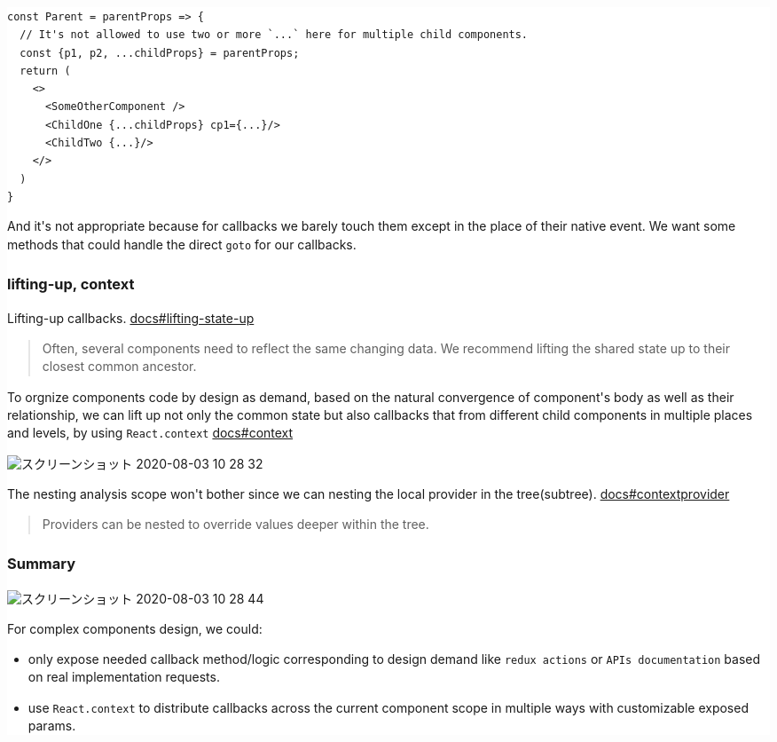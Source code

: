 ```tsx
const Parent = parentProps => {
  // It's not allowed to use two or more `...` here for multiple child components.
  const {p1, p2, ...childProps} = parentProps;
  return (
    <>
      <SomeOtherComponent />
      <ChildOne {...childProps} cp1={...}/>
      <ChildTwo {...}/>
    </>
  )
}
```

And it's not appropriate because for callbacks we barely touch them except in the place of their native event. We want some methods that could handle the direct `goto` for our callbacks.

### lifting-up, context

Lifting-up callbacks. [docs#lifting-state-up](https://reactjs.org/docs/lifting-state-up.html)

>Often, several components need to reflect the same changing data. We recommend lifting the shared state up to their closest common ancestor.

To orgnize components code by design as demand, based on the natural convergence of component's body as well as their relationship, we can lift up not only the common state but also callbacks that from different child components in multiple places and levels, by using `React.context` [docs#context](https://reactjs.org/docs/context.html)  

<img width="598" alt="スクリーンショット 2020-08-03 10 28 32" src="https://user-images.githubusercontent.com/30466424/89137787-417f3600-d574-11ea-9d46-e3f8fd56d05c.png">

<iframe src="https://codesandbox.io/embed/react-callback-demo5-t8090?fontsize=14&hidenavigation=1&theme=light"
  style="width:100%; height:500px; border:0; border-radius: 4px; overflow:hidden;"
  title="react-callback-demo5"
  allow="accelerometer; ambient-light-sensor; camera; encrypted-media; geolocation; gyroscope; hid; microphone; midi; payment; usb; vr; xr-spatial-tracking"
  sandbox="allow-forms allow-modals allow-popups allow-presentation allow-same-origin allow-scripts"
></iframe>

The nesting analysis scope won't bother since we can nesting the local provider in the tree(subtree). [docs#contextprovider](https://reactjs.org/docs/context.html#contextprovider)

>Providers can be nested to override values deeper within the tree.

### Summary

<img width="906" alt="スクリーンショット 2020-08-03 10 28 44" src="https://user-images.githubusercontent.com/30466424/89137793-47751700-d574-11ea-90e4-69e2067ca93f.png">

For complex components design, we could:

- only expose needed callback method/logic corresponding to design demand like `redux actions` or `APIs documentation` based on real implementation requests.

- use `React.context` to distribute callbacks across the current component scope in multiple ways with customizable exposed params.
